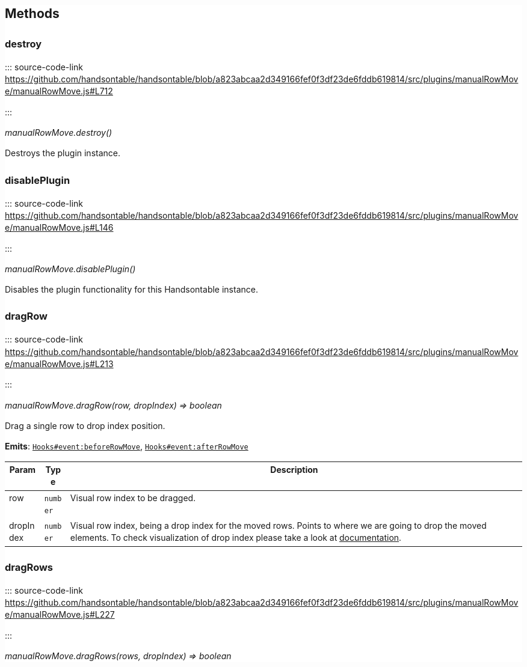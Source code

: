 ## Methods

### destroy
  
::: source-code-link https://github.com/handsontable/handsontable/blob/a823abcaa2d349166fef0f3df23de6fddb619814/src/plugins/manualRowMove/manualRowMove.js#L712

:::

_manualRowMove.destroy()_

Destroys the plugin instance.



### disablePlugin
  
::: source-code-link https://github.com/handsontable/handsontable/blob/a823abcaa2d349166fef0f3df23de6fddb619814/src/plugins/manualRowMove/manualRowMove.js#L146

:::

_manualRowMove.disablePlugin()_

Disables the plugin functionality for this Handsontable instance.



### dragRow
  
::: source-code-link https://github.com/handsontable/handsontable/blob/a823abcaa2d349166fef0f3df23de6fddb619814/src/plugins/manualRowMove/manualRowMove.js#L213

:::

_manualRowMove.dragRow(row, dropIndex) ⇒ boolean_

Drag a single row to drop index position.

**Emits**: [`Hooks#event:beforeRowMove`](@/api/pluginHooks.md#beforerowmove), [`Hooks#event:afterRowMove`](@/api/pluginHooks.md#afterrowmove)  

| Param | Type | Description |
| --- | --- | --- |
| row | `number` | Visual row index to be dragged. |
| dropIndex | `number` | Visual row index, being a drop index for the moved rows. Points to where we are going to drop the moved elements. To check visualization of drop index please take a look at [documentation](@/guides/rows/row-moving.md#drag-and-move-actions-of-manualrowmove-plugin). |



### dragRows
  
::: source-code-link https://github.com/handsontable/handsontable/blob/a823abcaa2d349166fef0f3df23de6fddb619814/src/plugins/manualRowMove/manualRowMove.js#L227

:::

_manualRowMove.dragRows(rows, dropIndex) ⇒ boolean_
